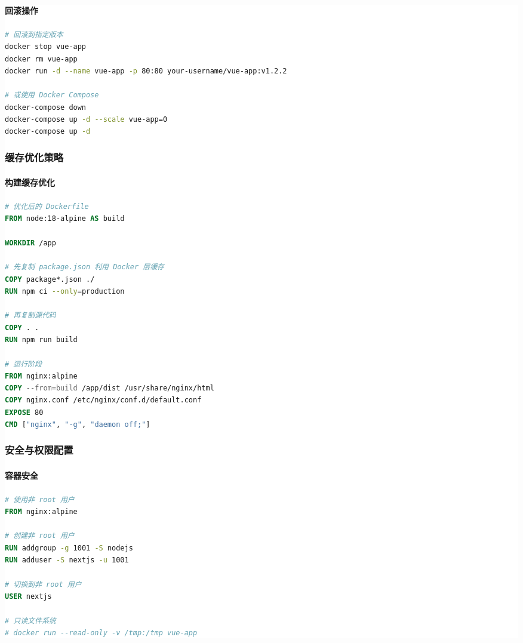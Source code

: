 #### 回滚操作

```bash
# 回滚到指定版本
docker stop vue-app
docker rm vue-app
docker run -d --name vue-app -p 80:80 your-username/vue-app:v1.2.2

# 或使用 Docker Compose
docker-compose down
docker-compose up -d --scale vue-app=0
docker-compose up -d
```

### 缓存优化策略

#### 构建缓存优化

```dockerfile
# 优化后的 Dockerfile
FROM node:18-alpine AS build

WORKDIR /app

# 先复制 package.json 利用 Docker 层缓存
COPY package*.json ./
RUN npm ci --only=production

# 再复制源代码
COPY . .
RUN npm run build

# 运行阶段
FROM nginx:alpine
COPY --from=build /app/dist /usr/share/nginx/html
COPY nginx.conf /etc/nginx/conf.d/default.conf
EXPOSE 80
CMD ["nginx", "-g", "daemon off;"]
```

### 安全与权限配置

#### 容器安全

```dockerfile
# 使用非 root 用户
FROM nginx:alpine

# 创建非 root 用户
RUN addgroup -g 1001 -S nodejs
RUN adduser -S nextjs -u 1001

# 切换到非 root 用户
USER nextjs

# 只读文件系统
# docker run --read-only -v /tmp:/tmp vue-app
```
